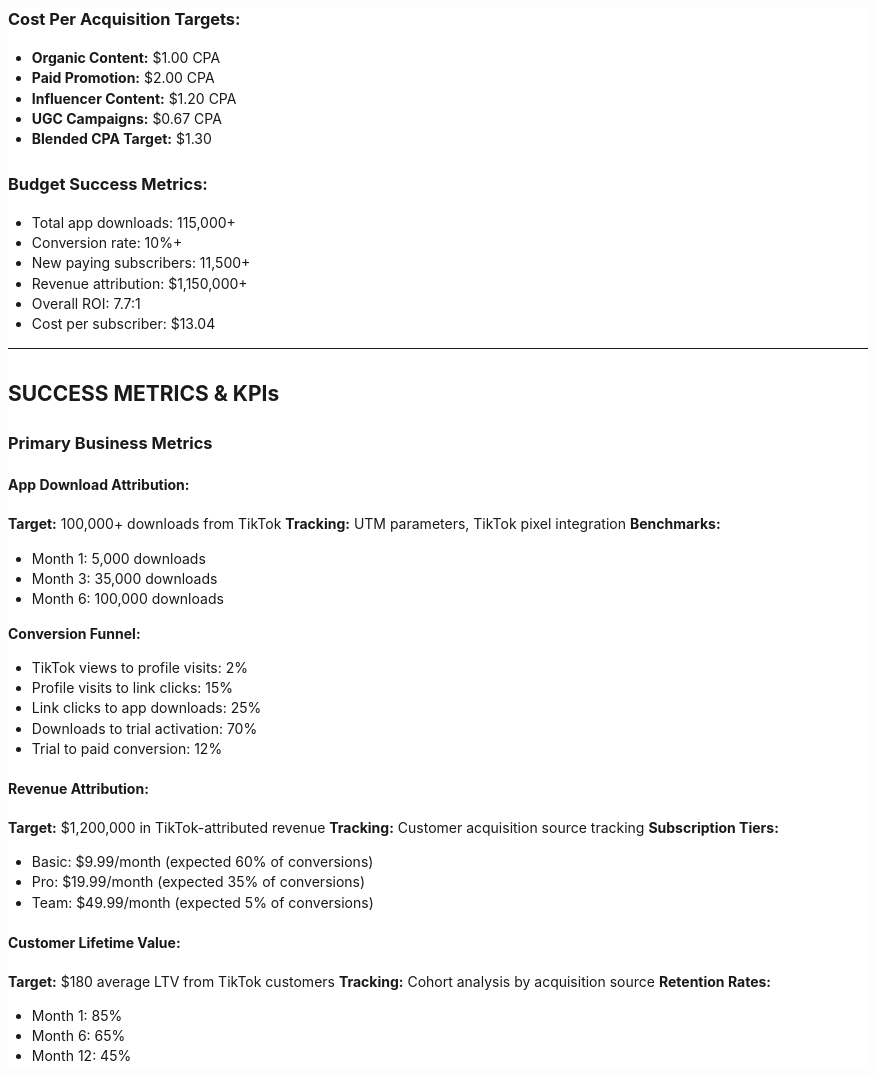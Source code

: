 ### Cost Per Acquisition Targets:
- **Organic Content:** $1.00 CPA
- **Paid Promotion:** $2.00 CPA  
- **Influencer Content:** $1.20 CPA
- **UGC Campaigns:** $0.67 CPA
- **Blended CPA Target:** $1.30

### Budget Success Metrics:
- Total app downloads: 115,000+
- Conversion rate: 10%+
- New paying subscribers: 11,500+
- Revenue attribution: $1,150,000+
- Overall ROI: 7.7:1
- Cost per subscriber: $13.04

---

## SUCCESS METRICS & KPIs

### Primary Business Metrics

#### App Download Attribution:
**Target:** 100,000+ downloads from TikTok
**Tracking:** UTM parameters, TikTok pixel integration
**Benchmarks:**
- Month 1: 5,000 downloads
- Month 3: 35,000 downloads  
- Month 6: 100,000 downloads

**Conversion Funnel:**
- TikTok views to profile visits: 2%
- Profile visits to link clicks: 15%
- Link clicks to app downloads: 25%
- Downloads to trial activation: 70%
- Trial to paid conversion: 12%

#### Revenue Attribution:
**Target:** $1,200,000 in TikTok-attributed revenue
**Tracking:** Customer acquisition source tracking
**Subscription Tiers:**
- Basic: $9.99/month (expected 60% of conversions)
- Pro: $19.99/month (expected 35% of conversions)
- Team: $49.99/month (expected 5% of conversions)

#### Customer Lifetime Value:
**Target:** $180 average LTV from TikTok customers
**Tracking:** Cohort analysis by acquisition source
**Retention Rates:**
- Month 1: 85%
- Month 6: 65%
- Month 12: 45%
